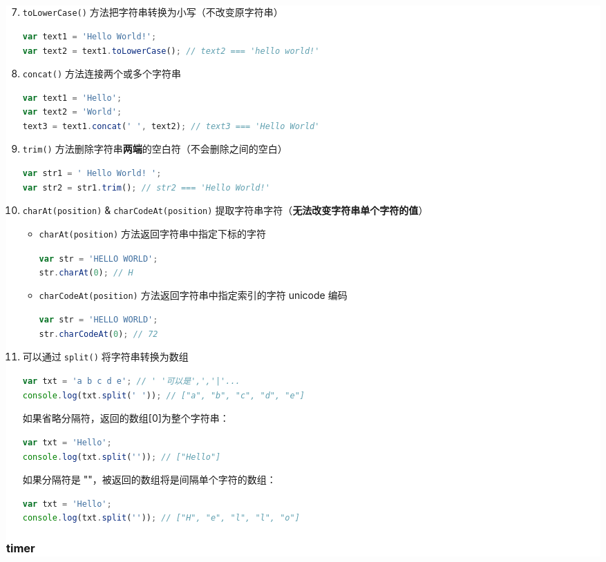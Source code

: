 7. `toLowerCase()` 方法把字符串转换为小写（不改变原字符串）

   ```js
   var text1 = 'Hello World!';
   var text2 = text1.toLowerCase(); // text2 === 'hello world!'
   ```

8. `concat()` 方法连接两个或多个字符串

   ```js
   var text1 = 'Hello';
   var text2 = 'World';
   text3 = text1.concat(' ', text2); // text3 === 'Hello World'
   ```

9. `trim()` 方法删除字符串**两端**的空白符（不会删除之间的空白）

   ```js
   var str1 = ' Hello World! ';
   var str2 = str1.trim(); // str2 === 'Hello World!'
   ```

10. `charAt(position)` & `charCodeAt(position)` 提取字符串字符（**无法改变字符串单个字符的值**）

    - `charAt(position)` 方法返回字符串中指定下标的字符

      ```js
      var str = 'HELLO WORLD';
      str.charAt(0); // H
      ```

    - `charCodeAt(position)` 方法返回字符串中指定索引的字符 unicode 编码

      ```js
      var str = 'HELLO WORLD';
      str.charCodeAt(0); // 72
      ```

11. 可以通过 `split()` 将字符串转换为数组

    ```js
    var txt = 'a b c d e'; // ' '可以是',','|'...
    console.log(txt.split(' ')); // ["a", "b", "c", "d", "e"]
    ```

    如果省略分隔符，返回的数组[0]为整个字符串：

    ```js
    var txt = 'Hello';
    console.log(txt.split('')); // ["Hello"]
    ```

    如果分隔符是 ""，被返回的数组将是间隔单个字符的数组：

    ```js
    var txt = 'Hello';
    console.log(txt.split('')); // ["H", "e", "l", "l", "o"]
    ```

### timer
